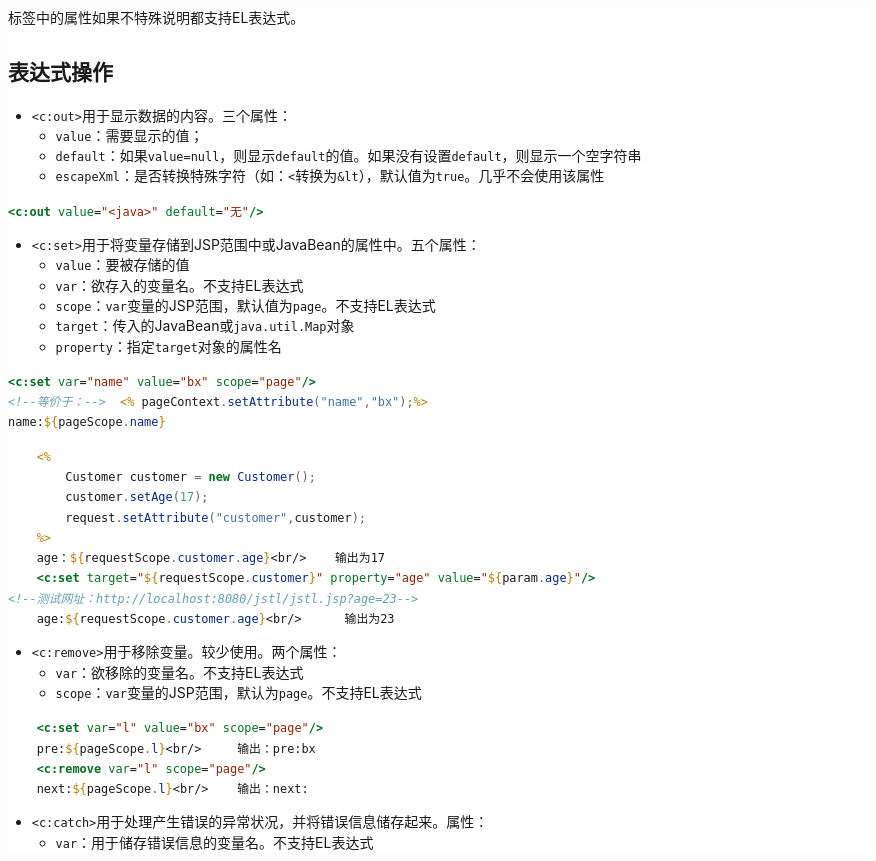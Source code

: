 标签中的属性如果不特殊说明都支持EL表达式。



## 表达式操作

- `<c:out>`用于显示数据的内容。三个属性：
  - `value`：需要显示的值；
  - `default`：如果`value=null`，则显示`default`的值。如果没有设置`default`，则显示一个空字符串
  - `escapeXml`：是否转换特殊字符（如：`<`转换为`&lt`），默认值为`true`。几乎不会使用该属性

```jsp
<c:out value="<java>" default="无"/>
```



- `<c:set>`用于将变量存储到JSP范围中或JavaBean的属性中。五个属性：
  - `value`：要被存储的值
  - `var`：欲存入的变量名。不支持EL表达式
  - `scope`：`var`变量的JSP范围，默认值为`page`。不支持EL表达式
  - `target`：传入的JavaBean或`java.util.Map`对象
  - `property`：指定`target`对象的属性名

```jsp
<c:set var="name" value="bx" scope="page"/>
<!--等价于：-->  <% pageContext.setAttribute("name","bx");%>
name:${pageScope.name}
```

```jsp
    <%
        Customer customer = new Customer();
        customer.setAge(17);
        request.setAttribute("customer",customer);
    %>
	age：${requestScope.customer.age}<br/>    输出为17
    <c:set target="${requestScope.customer}" property="age" value="${param.age}"/>
<!--测试网址：http://localhost:8080/jstl/jstl.jsp?age=23-->
    age:${requestScope.customer.age}<br/>      输出为23
```



- `<c:remove>`用于移除变量。较少使用。两个属性：
  - `var`：欲移除的变量名。不支持EL表达式
  - `scope`：`var`变量的JSP范围，默认为`page`。不支持EL表达式

```jsp
    <c:set var="l" value="bx" scope="page"/>
    pre:${pageScope.l}<br/>     输出：pre:bx
    <c:remove var="l" scope="page"/>
    next:${pageScope.l}<br/>	输出：next:
```



- `<c:catch>`用于处理产生错误的异常状况，并将错误信息储存起来。属性：
  - `var`：用于储存错误信息的变量名。不支持EL表达式
